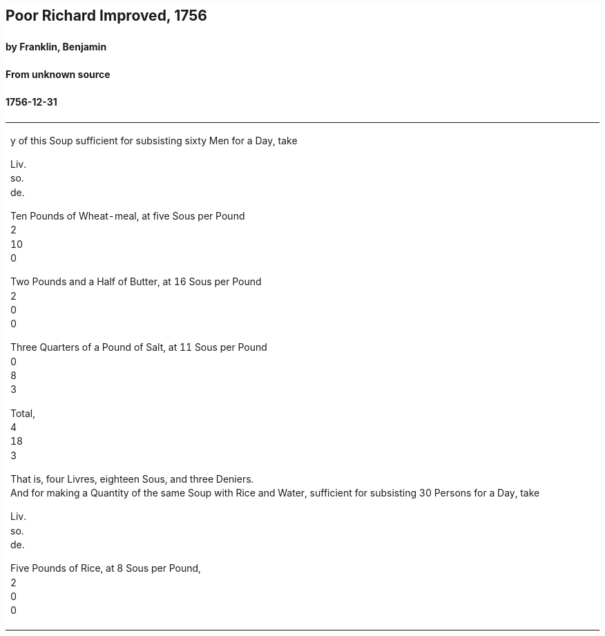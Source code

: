 
## Poor Richard Improved, 1756

#### by Franklin, Benjamin

#### From unknown source

#### 1756-12-31

<table style="width: 100%;"><tr><td style="width: 50%">

y of this Soup sufficient for subsisting sixty Men for a Day, take  
  
  
  
Liv.  
so.  
de.  
  
  
Ten Pounds of Wheat-meal, at five Sous per Pound  
2  
10  
0  
  
  
Two Pounds and a Half of Butter, at 16 Sous per Pound  
2  
0  
0  
  
  
Three Quarters of a Pound of Salt, at 11 Sous per Pound  
0  
8  
3  
  
  
Total,  
4  
18  
3  
  
  
That is, four Livres, eighteen Sous, and three Deniers.  
And for making a Quantity of the same Soup with Rice and Water, sufficient for subsisting 30 Persons for a Day, take  
  
  
  
Liv.  
so.  
de.  
  
  
Five Pounds of Rice, at 8 Sous per Pound,  
2  
0  
0  
  